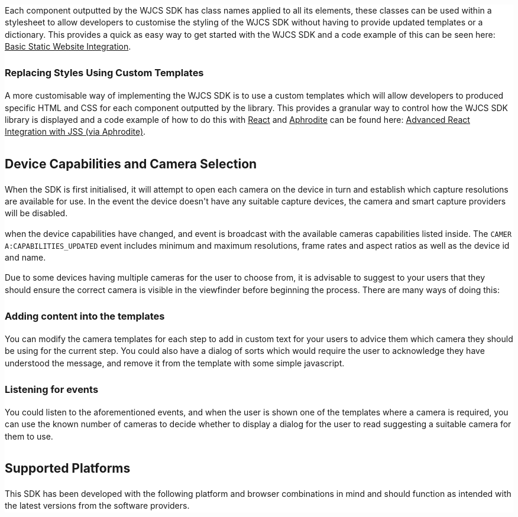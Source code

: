 Each component outputted by the WJCS SDK has class names applied to all its
elements, these classes can be used within a stylesheet to allow developers to
customise the styling of the WJCS SDK without having to provide updated
templates or a dictionary. This provides a quick as easy way to get started with
the WJCS SDK and a code example of this can be seen here:
[Basic Static Website Integration](#).

### Replacing Styles Using Custom Templates

A more customisable way of implementing the WJCS SDK is to use a custom
templates which will allow developers to produced specific HTML and CSS for each
component outputted by the library. This provides a granular way to control how
the WJCS SDK library is displayed and a code example of how to do this with
[React](https://reactjs.org/) and [Aphrodite](https://github.com/Khan/aphrodite)
can be found here: [Advanced React Integration with JSS (via Aphrodite)](#).

## Device Capabilities and Camera Selection

When the SDK is first initialised, it will attempt to open each camera on the
device in turn and establish which capture resolutions are available for use. In
the event the device doesn't have any suitable capture devices, the camera and
smart capture providers will be disabled.

when the device capabilities have changed, and event is broadcast with the
available cameras capabilities listed inside. The `CAMERA:CAPABILITIES_UPDATED`
event includes minimum and maximum resolutions, frame rates and
aspect ratios as well as the device id and name.

Due to some devices having multiple cameras for the user to choose from, it is
advisable to suggest to your users that they should ensure the correct camera is
visible in the viewfinder before beginning the process. There are many ways of
doing this:

### Adding content into the templates

You can modify the camera templates for each step to add in custom text for your
users to advice them which camera they should be using for the current step. You
could also have a dialog of sorts which would require the user to acknowledge
they have understood the message, and remove it from the template with some
simple javascript.

### Listening for events

You could listen to the aforementioned events, and when the user is shown one of
the templates where a camera is required, you can use the known number of
cameras to decide whether to display a dialog for the user to read suggesting a
suitable camera for them to use.

## Supported Platforms

This SDK has been developed with the following platform and browser combinations
in mind and should function as intended with the latest versions from the
software providers.
